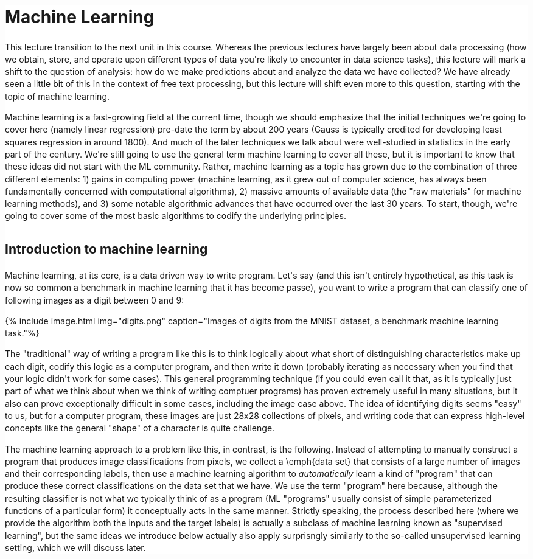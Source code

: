 # Machine Learning

This lecture transition to the next unit in this course.  Whereas the previous lectures have largely been about data processing (how we obtain, store, and operate upon different types of data you're likely to encounter in data science tasks), this lecture will mark a shift to the question of analysis: how do we make predictions about and analyze the data we have collected?  We have already seen a little bit of this in the context of free text processing, but this lecture will shift even more to this question, starting with the topic of machine learning.

Machine learning is a fast-growing field at the current time, though we should emphasize that the initial techniques we're going to cover here (namely linear regression) pre-date the term by about 200 years (Gauss is typically credited for developing least squares regression in around 1800).  And much of the later techniques we talk about were well-studied in statistics in the early part of the century.  We're still going to use the general term machine learning to cover all these, but it is important to know that these ideas did not start with the ML community.  Rather, machine learning as a topic has grown due to the combination of three different elements: 1) gains in computing power (machine learning, as it grew out of computer science, has always been fundamentally concerned with computational algorithms), 2) massive amounts of available data (the "raw materials" for machine learning methods), and 3) some notable algorithmic advances that have occurred over the last 30 years.  To start, though, we're going to cover some of the most basic algorithms to codify the underlying principles.

## Introduction to machine learning

Machine learning, at its core, is a data driven way to write program.  Let's
say (and this isn't entirely hypothetical, as this task is now so common a benchmark in machine learning that it has become passe), you want to write a program that can
classify one of following images as a digit between 0 and 9:

{% include image.html img="digits.png" caption="Images of digits from the MNIST dataset, a benchmark machine learning task."%}

The "traditional" way of writing a program like this is to think logically about
what short of distinguishing characteristics make up each digit, codify this
logic as a computer program, and then write it down (probably iterating as
necessary when you find that your logic didn't work for some cases).  This
general programming technique (if you could even call it that, as it is
typically just part of what we think about when we think of writing comptuer
programs) has proven extremely useful in many situations, but it also can prove
exceptionally difficult in some cases, including the image case above.  The idea
of identifying digits seems "easy" to us, but for a computer program, these
images are just 28x28 collections of pixels, and writing code that can express
high-level concepts like the general "shape" of a character is quite challenge.

The machine learning approach to a problem like this, in contrast, is the
following.  Instead of attempting to manually construct a program that produces
image classifications from pixels, we collect a \emph{data set} that consists of
a large number of images and their corresponding labels, then use a machine
learning algorithm to _automatically_ learn a kind of "program" that can produce
these correct classifications on the data set that we have.  We use the term
"program" here because, although the resulting classifier is not what we typically think
of as a program (ML "programs" usually consist of simple parameterized functions of a
particular form) it conceptually acts in the same manner. Strictly
speaking, the process described here (where we provide the algorithm both the
inputs and the target labels) is actually a subclass of machine learning
known as "supervised learning", but the same ideas we introduce below actually
also apply surprisngly similarly to the so-called unsupervised learning setting,
which we will discuss later.

